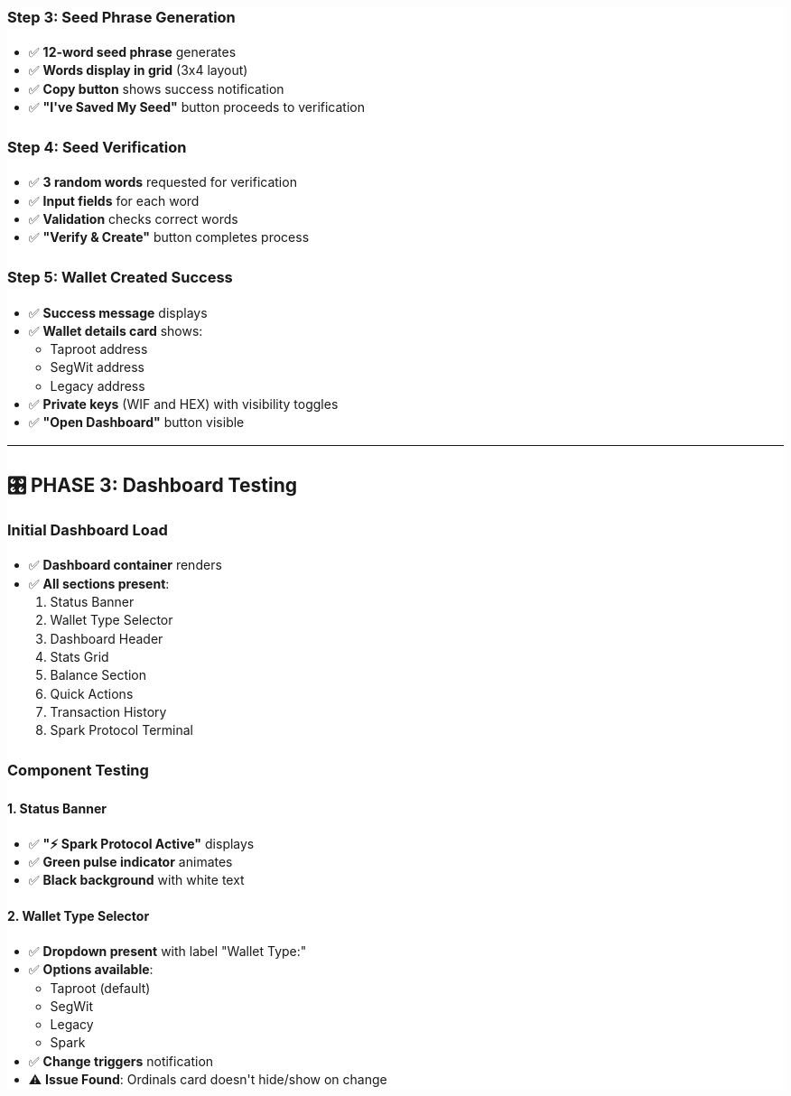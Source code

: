 ### Step 3: Seed Phrase Generation
- ✅ **12-word seed phrase** generates
- ✅ **Words display in grid** (3x4 layout)
- ✅ **Copy button** shows success notification
- ✅ **"I've Saved My Seed"** button proceeds to verification

### Step 4: Seed Verification
- ✅ **3 random words** requested for verification
- ✅ **Input fields** for each word
- ✅ **Validation** checks correct words
- ✅ **"Verify & Create"** button completes process

### Step 5: Wallet Created Success
- ✅ **Success message** displays
- ✅ **Wallet details card** shows:
  - Taproot address
  - SegWit address  
  - Legacy address
- ✅ **Private keys** (WIF and HEX) with visibility toggles
- ✅ **"Open Dashboard"** button visible

---

## 🎛️ PHASE 3: Dashboard Testing

### Initial Dashboard Load
- ✅ **Dashboard container** renders
- ✅ **All sections present**:
  1. Status Banner
  2. Wallet Type Selector
  3. Dashboard Header
  4. Stats Grid
  5. Balance Section
  6. Quick Actions
  7. Transaction History
  8. Spark Protocol Terminal

### Component Testing

#### 1. Status Banner
- ✅ **"⚡ Spark Protocol Active"** displays
- ✅ **Green pulse indicator** animates
- ✅ **Black background** with white text

#### 2. Wallet Type Selector
- ✅ **Dropdown present** with label "Wallet Type:"
- ✅ **Options available**:
  - Taproot (default)
  - SegWit
  - Legacy
  - Spark
- ✅ **Change triggers** notification
- ⚠️ **Issue Found**: Ordinals card doesn't hide/show on change
